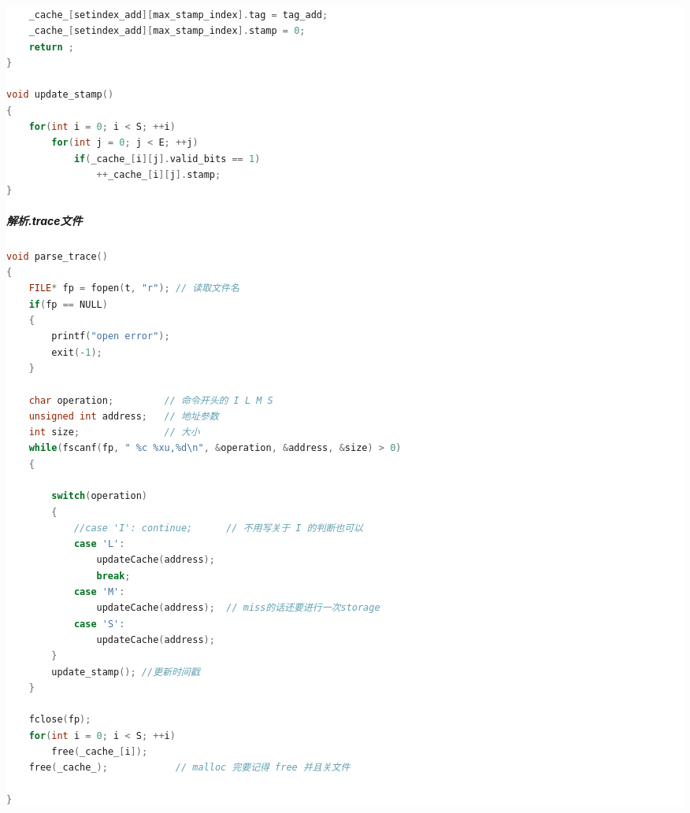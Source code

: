 ```c++
	_cache_[setindex_add][max_stamp_index].tag = tag_add;
	_cache_[setindex_add][max_stamp_index].stamp = 0;
	return ;
}

void update_stamp()
{
	for(int i = 0; i < S; ++i)
		for(int j = 0; j < E; ++j)
			if(_cache_[i][j].valid_bits == 1)
				++_cache_[i][j].stamp;
}
```

##### 解析.trace文件

```c++
void parse_trace()
{
	FILE* fp = fopen(t, "r"); // 读取文件名
	if(fp == NULL)
	{
		printf("open error");
		exit(-1);
	}
	
	char operation;         // 命令开头的 I L M S
	unsigned int address;   // 地址参数
	int size;               // 大小
	while(fscanf(fp, " %c %xu,%d\n", &operation, &address, &size) > 0)
	{
		
		switch(operation)
		{
			//case 'I': continue;	   // 不用写关于 I 的判断也可以
			case 'L':
				updateCache(address);
				break;
			case 'M':
				updateCache(address);  // miss的话还要进行一次storage
			case 'S':
				updateCache(address);
		}
		update_stamp();	//更新时间戳
	}
	
	fclose(fp);
	for(int i = 0; i < S; ++i)
		free(_cache_[i]);
	free(_cache_);            // malloc 完要记得 free 并且关文件
	
}
```

